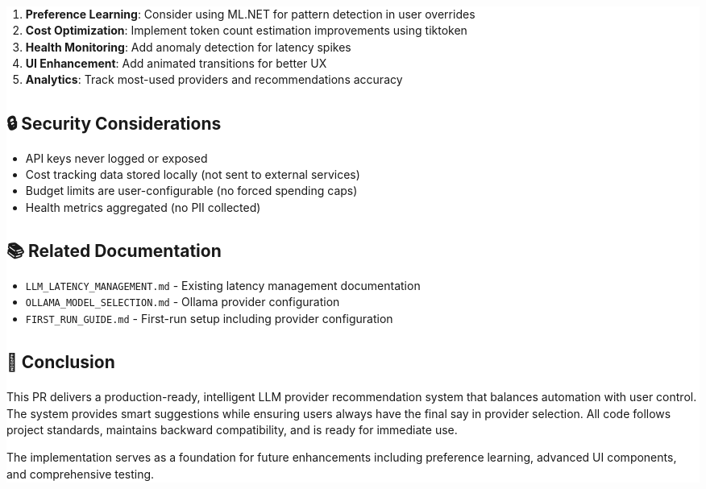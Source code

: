 1. **Preference Learning**: Consider using ML.NET for pattern detection in user overrides
2. **Cost Optimization**: Implement token count estimation improvements using tiktoken
3. **Health Monitoring**: Add anomaly detection for latency spikes
4. **UI Enhancement**: Add animated transitions for better UX
5. **Analytics**: Track most-used providers and recommendations accuracy

## 🔒 Security Considerations

- API keys never logged or exposed
- Cost tracking data stored locally (not sent to external services)
- Budget limits are user-configurable (no forced spending caps)
- Health metrics aggregated (no PII collected)

## 📚 Related Documentation

- `LLM_LATENCY_MANAGEMENT.md` - Existing latency management documentation
- `OLLAMA_MODEL_SELECTION.md` - Ollama provider configuration
- `FIRST_RUN_GUIDE.md` - First-run setup including provider configuration

## 🎯 Conclusion

This PR delivers a production-ready, intelligent LLM provider recommendation system that balances automation with user control. The system provides smart suggestions while ensuring users always have the final say in provider selection. All code follows project standards, maintains backward compatibility, and is ready for immediate use.

The implementation serves as a foundation for future enhancements including preference learning, advanced UI components, and comprehensive testing.
